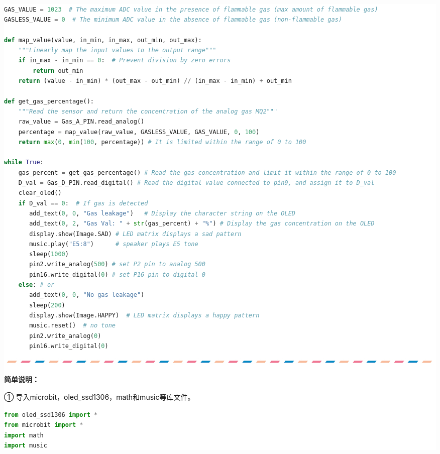 ```Python
GAS_VALUE = 1023  # The maximum ADC value in the presence of flammable gas (max amount of flammable gas)
GASLESS_VALUE = 0  # The minimum ADC value in the absence of flammable gas (non-flammable gas)

def map_value(value, in_min, in_max, out_min, out_max):
    """Linearly map the input values to the output range"""
    if in_max - in_min == 0:  # Prevent division by zero errors
        return out_min
    return (value - in_min) * (out_max - out_min) // (in_max - in_min) + out_min

def get_gas_percentage():
    """Read the sensor and return the concentration of the analog gas MQ2"""
    raw_value = Gas_A_PIN.read_analog()
    percentage = map_value(raw_value, GASLESS_VALUE, GAS_VALUE, 0, 100)
    return max(0, min(100, percentage)) # It is limited within the range of 0 to 100

while True:
    gas_percent = get_gas_percentage() # Read the gas concentration and limit it within the range of 0 to 100
    D_val = Gas_D_PIN.read_digital() # Read the digital value connected to pin9, and assign it to D_val
    clear_oled()
    if D_val == 0:  # If gas is detected
       add_text(0, 0, "Gas leakage")   # Display the character string on the OLED
       add_text(0, 2, "Gas Val: " + str(gas_percent) + "%") # Display the gas concentration on the OLED
       display.show(Image.SAD) # LED matrix displays a sad pattern
       music.play("E5:8")      # speaker plays E5 tone
       sleep(1000)
       pin2.write_analog(500) # set P2 pin to analog 500
       pin16.write_digital(0) # set P16 pin to digital 0
    else: # or
       add_text(0, 0, "No gas leakage")
       sleep(200)
       display.show(Image.HAPPY)  # LED matrix displays a happy pattern
       music.reset()  # no tone
       pin2.write_analog(0)
       pin16.write_digital(0)
```

![Img](./media/line1.png)

**简单说明：**

① 导入microbit，oled_ssd1306，math和music等库文件。

```Python
from oled_ssd1306 import *
from microbit import *
import math
import music
```
